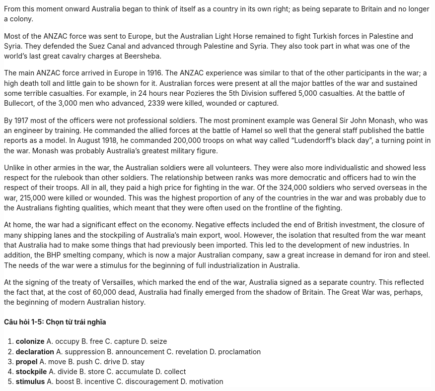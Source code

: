 From this moment onward Australia began to think of itself as a country in its own right; as being separate to Britain and no longer a colony.

Most of the ANZAC force was sent to Europe, but the Australian Light Horse remained to fight Turkish forces in Palestine and Syria. They defended the Suez Canal and advanced through Palestine and Syria. They also took part in what was one of the world’s last great cavalry charges at Beersheba.

The main ANZAC force arrived in Europe in 1916. The ANZAC experience was similar to that of the other participants in the war; a high death toll and little gain to be shown for it. Australian forces were present at all the major battles of the war and sustained some terrible casualties. For example, in 24 hours near Pozieres the 5th Division suffered 5,000 casualties. At the battle of Bullecort, of the 3,000 men who advanced, 2339 were killed, wounded or captured.

By 1917 most of the officers were not professional soldiers. The most prominent example was General Sir John Monash, who was an engineer by training. He commanded the allied forces at the battle of Hamel so well that the general staff published the battle reports as a model. In August 1918, he commanded 200,000 troops on what way called “Ludendorff’s black day”, a turning point in the war. Monash was probably Australia’s greatest military figure.

Unlike in other armies in the war, the Australian soldiers were all volunteers. They were also more individualistic and showed less respect for the rulebook than other soldiers. The relationship between ranks was more democratic and officers had to win the respect of their troops. All in all, they paid a high price for fighting in the war. Of the 324,000 soldiers who served overseas in the war, 215,000 were killed or wounded. This was the highest proportion of any of the countries in the war and was probably due to the Australians fighting qualities, which meant that they were often used on the frontline of the fighting.

At home, the war had a significant effect on the economy. Negative effects included the end of British investment, the closure of many shipping lanes and the stockpiling of Australia’s main export, wool. However, the isolation that resulted from the war meant that Australia had to make some things that had previously been imported. This led to the development of new industries. In addition, the BHP smelting company, which is now a major Australian company, saw a great increase in demand for iron and steel. The needs of the war were a stimulus for the beginning of full industrialization in Australia.

At the signing of the treaty of Versailles, which marked the end of the war, Australia signed as a separate country. This reflected the fact that, at the cost of 60,000 dead, Australia had finally emerged from the shadow of Britain. The Great War was, perhaps, the beginning of modern Australian history.

#### Câu hỏi 1-5: Chọn từ trái nghĩa

1.  **colonize**
    A. occupy
    B. free
    C. capture
    D. seize
2.  **declaration**
    A. suppression
    B. announcement
    C. revelation
    D. proclamation
3.  **propel**
    A. move
    B. push
    C. drive
    D. stay
4.  **stockpile**
    A. divide
    B. store
    C. accumulate
    D. collect
5.  **stimulus**
    A. boost
    B. incentive
    C. discouragement
    D. motivation